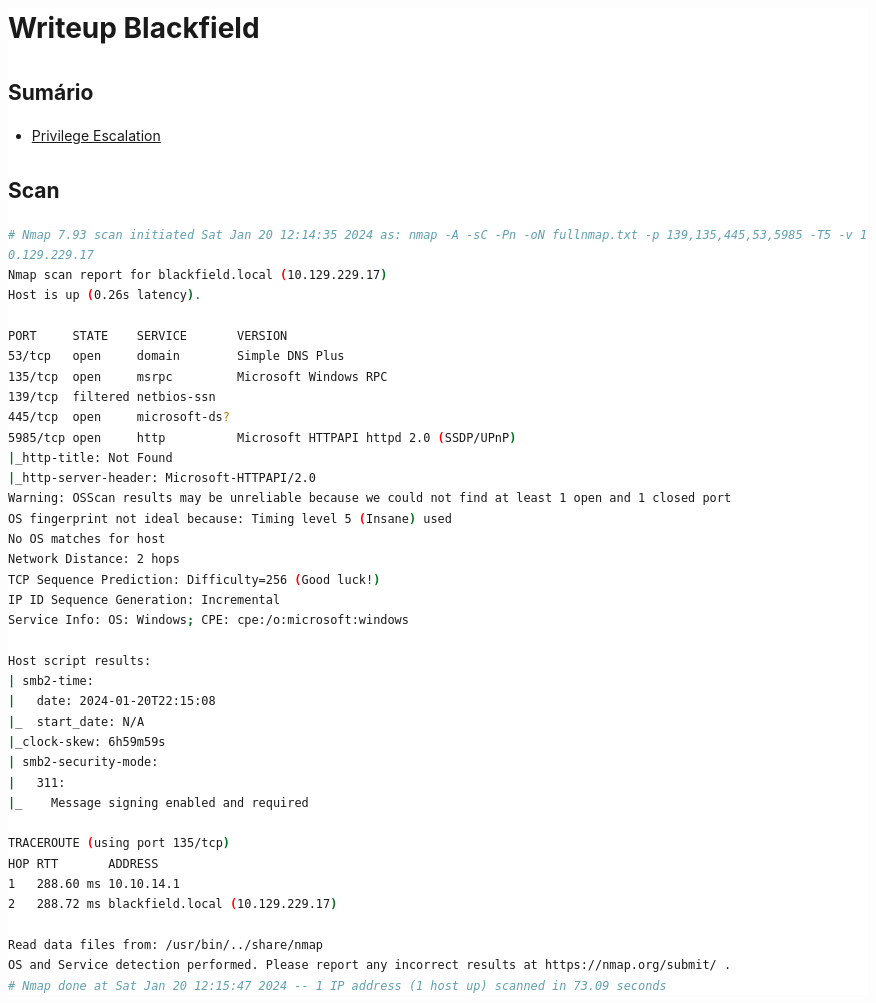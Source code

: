 # Writeup Blackfield

## Sumário

- [Privilege Escalation](#privilege-escalation)

## Scan

```bash
# Nmap 7.93 scan initiated Sat Jan 20 12:14:35 2024 as: nmap -A -sC -Pn -oN fullnmap.txt -p 139,135,445,53,5985 -T5 -v 10.129.229.17
Nmap scan report for blackfield.local (10.129.229.17)
Host is up (0.26s latency).

PORT     STATE    SERVICE       VERSION
53/tcp   open     domain        Simple DNS Plus
135/tcp  open     msrpc         Microsoft Windows RPC
139/tcp  filtered netbios-ssn
445/tcp  open     microsoft-ds?
5985/tcp open     http          Microsoft HTTPAPI httpd 2.0 (SSDP/UPnP)
|_http-title: Not Found
|_http-server-header: Microsoft-HTTPAPI/2.0
Warning: OSScan results may be unreliable because we could not find at least 1 open and 1 closed port
OS fingerprint not ideal because: Timing level 5 (Insane) used
No OS matches for host
Network Distance: 2 hops
TCP Sequence Prediction: Difficulty=256 (Good luck!)
IP ID Sequence Generation: Incremental
Service Info: OS: Windows; CPE: cpe:/o:microsoft:windows

Host script results:
| smb2-time: 
|   date: 2024-01-20T22:15:08
|_  start_date: N/A
|_clock-skew: 6h59m59s
| smb2-security-mode: 
|   311: 
|_    Message signing enabled and required

TRACEROUTE (using port 135/tcp)
HOP RTT       ADDRESS
1   288.60 ms 10.10.14.1
2   288.72 ms blackfield.local (10.129.229.17)

Read data files from: /usr/bin/../share/nmap
OS and Service detection performed. Please report any incorrect results at https://nmap.org/submit/ .
# Nmap done at Sat Jan 20 12:15:47 2024 -- 1 IP address (1 host up) scanned in 73.09 seconds
```
